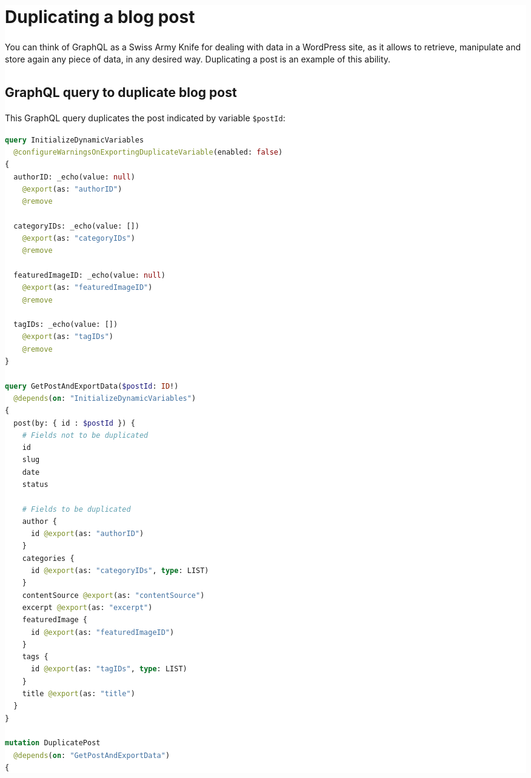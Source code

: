 # Duplicating a blog post

You can think of GraphQL as a Swiss Army Knife for dealing with data in a WordPress site, as it allows to retrieve, manipulate and store again any piece of data, in any desired way. Duplicating a post is an example of this ability.

## GraphQL query to duplicate blog post

This GraphQL query duplicates the post indicated by variable `$postId`:

```graphql
query InitializeDynamicVariables
  @configureWarningsOnExportingDuplicateVariable(enabled: false)
{
  authorID: _echo(value: null)
    @export(as: "authorID")
    @remove

  categoryIDs: _echo(value: [])
    @export(as: "categoryIDs")
    @remove

  featuredImageID: _echo(value: null)
    @export(as: "featuredImageID")
    @remove

  tagIDs: _echo(value: [])
    @export(as: "tagIDs")
    @remove
}

query GetPostAndExportData($postId: ID!)
  @depends(on: "InitializeDynamicVariables")
{
  post(by: { id : $postId }) {
    # Fields not to be duplicated
    id
    slug
    date
    status

    # Fields to be duplicated
    author {
      id @export(as: "authorID")
    }
    categories {
      id @export(as: "categoryIDs", type: LIST)
    }
    contentSource @export(as: "contentSource")
    excerpt @export(as: "excerpt")
    featuredImage {
      id @export(as: "featuredImageID")
    }
    tags {
      id @export(as: "tagIDs", type: LIST)
    }
    title @export(as: "title")
  }
}

mutation DuplicatePost
  @depends(on: "GetPostAndExportData")
{
```